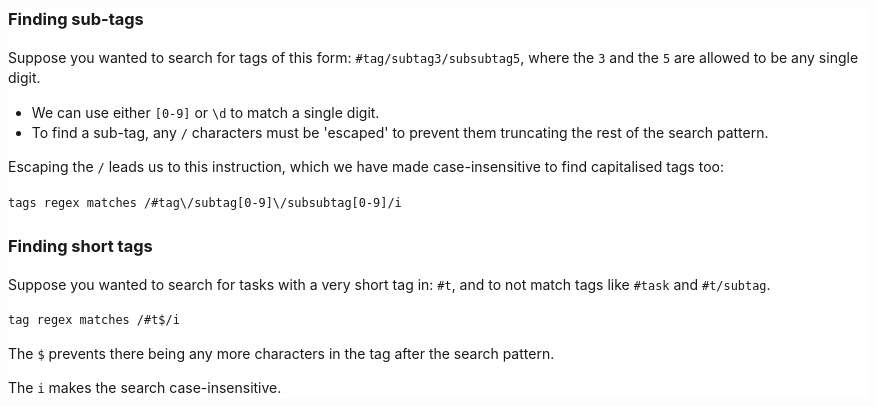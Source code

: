 ### Finding sub-tags

Suppose you wanted to search for tags of this form: `#tag/subtag3/subsubtag5`, where the `3` and the `5` are allowed to be any single digit.

- We can use either `[0-9]` or `\d` to match a single digit.
- To find a sub-tag, any `/` characters must be 'escaped' to prevent them truncating the rest of the search pattern.

Escaping the `/` leads us to this instruction, which we have made case-insensitive to find capitalised tags too:

```text
tags regex matches /#tag\/subtag[0-9]\/subsubtag[0-9]/i
```

### Finding short tags

Suppose you wanted to search for tasks with a very short tag in: `#t`, and to not match tags like `#task` and `#t/subtag`.

```text
tag regex matches /#t$/i
```

The `$` prevents there being any more characters in the tag after the search pattern.

The `i` makes the search case-insensitive.
